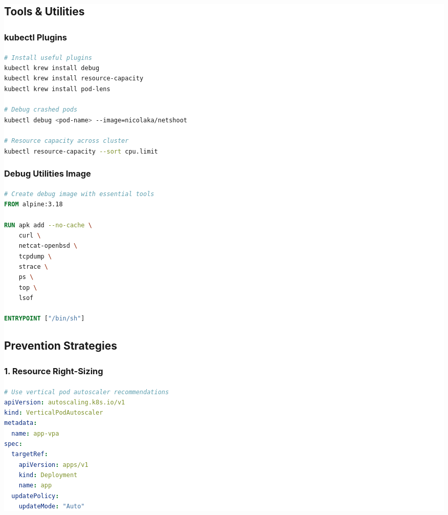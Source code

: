 ## Tools & Utilities

### kubectl Plugins
```bash
# Install useful plugins
kubectl krew install debug
kubectl krew install resource-capacity
kubectl krew install pod-lens

# Debug crashed pods
kubectl debug <pod-name> --image=nicolaka/netshoot

# Resource capacity across cluster
kubectl resource-capacity --sort cpu.limit
```

### Debug Utilities Image
```dockerfile
# Create debug image with essential tools
FROM alpine:3.18

RUN apk add --no-cache \
    curl \
    netcat-openbsd \
    tcpdump \
    strace \
    ps \
    top \
    lsof

ENTRYPOINT ["/bin/sh"]
```

## Prevention Strategies

### 1. Resource Right-Sizing
```yaml
# Use vertical pod autoscaler recommendations
apiVersion: autoscaling.k8s.io/v1
kind: VerticalPodAutoscaler
metadata:
  name: app-vpa
spec:
  targetRef:
    apiVersion: apps/v1
    kind: Deployment
    name: app
  updatePolicy:
    updateMode: "Auto"
```

